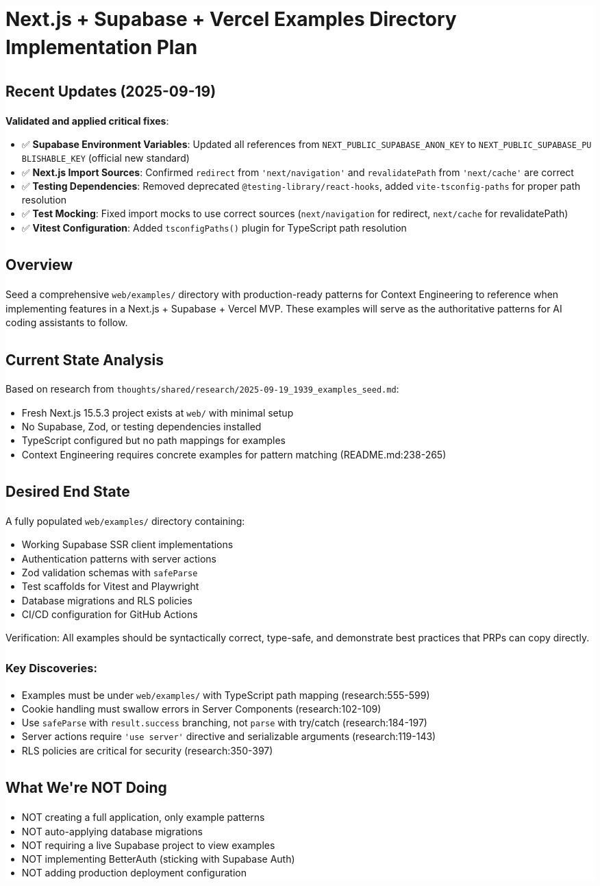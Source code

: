 # Next.js + Supabase + Vercel Examples Directory Implementation Plan

## Recent Updates (2025-09-19)
**Validated and applied critical fixes**:
- ✅ **Supabase Environment Variables**: Updated all references from `NEXT_PUBLIC_SUPABASE_ANON_KEY` to `NEXT_PUBLIC_SUPABASE_PUBLISHABLE_KEY` (official new standard)
- ✅ **Next.js Import Sources**: Confirmed `redirect` from `'next/navigation'` and `revalidatePath` from `'next/cache'` are correct
- ✅ **Testing Dependencies**: Removed deprecated `@testing-library/react-hooks`, added `vite-tsconfig-paths` for proper path resolution
- ✅ **Test Mocking**: Fixed import mocks to use correct sources (`next/navigation` for redirect, `next/cache` for revalidatePath)
- ✅ **Vitest Configuration**: Added `tsconfigPaths()` plugin for TypeScript path resolution

## Overview
Seed a comprehensive `web/examples/` directory with production-ready patterns for Context Engineering to reference when implementing features in a Next.js + Supabase + Vercel MVP. These examples will serve as the authoritative patterns for AI coding assistants to follow.

## Current State Analysis
Based on research from `thoughts/shared/research/2025-09-19_1939_examples_seed.md`:
- Fresh Next.js 15.5.3 project exists at `web/` with minimal setup
- No Supabase, Zod, or testing dependencies installed
- TypeScript configured but no path mappings for examples
- Context Engineering requires concrete examples for pattern matching (README.md:238-265)

## Desired End State
A fully populated `web/examples/` directory containing:
- Working Supabase SSR client implementations
- Authentication patterns with server actions
- Zod validation schemas with `safeParse`
- Test scaffolds for Vitest and Playwright
- Database migrations and RLS policies
- CI/CD configuration for GitHub Actions

Verification: All examples should be syntactically correct, type-safe, and demonstrate best practices that PRPs can copy directly.

### Key Discoveries:
- Examples must be under `web/examples/` with TypeScript path mapping (research:555-599)
- Cookie handling must swallow errors in Server Components (research:102-109)
- Use `safeParse` with `result.success` branching, not `parse` with try/catch (research:184-197)
- Server actions require `'use server'` directive and serializable arguments (research:119-143)
- RLS policies are critical for security (research:350-397)

## What We're NOT Doing
- NOT creating a full application, only example patterns
- NOT auto-applying database migrations
- NOT requiring a live Supabase project to view examples
- NOT implementing BetterAuth (sticking with Supabase Auth)
- NOT adding production deployment configuration
